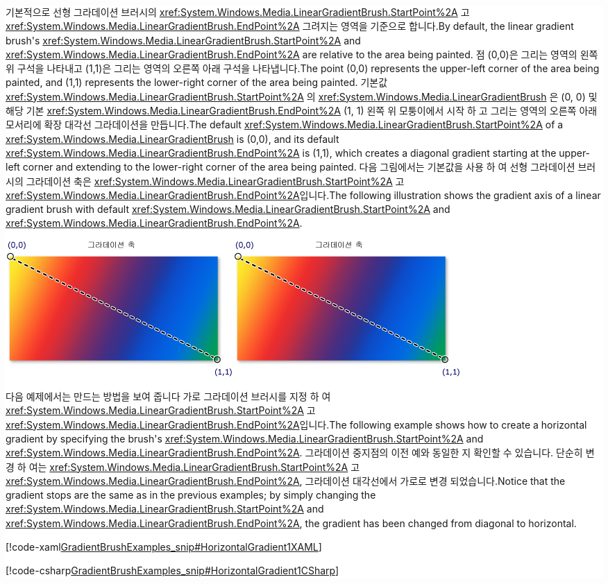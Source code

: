  <span data-ttu-id="30b77-181">기본적으로 선형 그라데이션 브러시의 <xref:System.Windows.Media.LinearGradientBrush.StartPoint%2A> 고 <xref:System.Windows.Media.LinearGradientBrush.EndPoint%2A> 그려지는 영역을 기준으로 합니다.</span><span class="sxs-lookup"><span data-stu-id="30b77-181">By default, the linear gradient brush's <xref:System.Windows.Media.LinearGradientBrush.StartPoint%2A> and <xref:System.Windows.Media.LinearGradientBrush.EndPoint%2A> are relative to the area being painted.</span></span> <span data-ttu-id="30b77-182">점 (0,0)은 그리는 영역의 왼쪽 위 구석을 나타내고 (1,1)은 그리는 영역의 오른쪽 아래 구석을 나타냅니다.</span><span class="sxs-lookup"><span data-stu-id="30b77-182">The point (0,0) represents the upper-left corner of the area being painted, and (1,1) represents the lower-right corner of the area being painted.</span></span> <span data-ttu-id="30b77-183">기본값 <xref:System.Windows.Media.LinearGradientBrush.StartPoint%2A> 의 <xref:System.Windows.Media.LinearGradientBrush> 은 (0, 0) 및 해당 기본 <xref:System.Windows.Media.LinearGradientBrush.EndPoint%2A> (1, 1) 왼쪽 위 모퉁이에서 시작 하 고 그리는 영역의 오른쪽 아래 모서리에 확장 대각선 그라데이션을 만듭니다.</span><span class="sxs-lookup"><span data-stu-id="30b77-183">The default <xref:System.Windows.Media.LinearGradientBrush.StartPoint%2A> of a <xref:System.Windows.Media.LinearGradientBrush> is (0,0), and its default <xref:System.Windows.Media.LinearGradientBrush.EndPoint%2A> is (1,1), which creates a diagonal gradient starting at the upper-left corner and extending to the lower-right corner of the area being painted.</span></span> <span data-ttu-id="30b77-184">다음 그림에서는 기본값을 사용 하 여 선형 그라데이션 브러시의 그라데이션 축은 <xref:System.Windows.Media.LinearGradientBrush.StartPoint%2A> 고 <xref:System.Windows.Media.LinearGradientBrush.EndPoint%2A>입니다.</span><span class="sxs-lookup"><span data-stu-id="30b77-184">The following illustration shows the gradient axis of a linear gradient brush with default <xref:System.Windows.Media.LinearGradientBrush.StartPoint%2A> and <xref:System.Windows.Media.LinearGradientBrush.EndPoint%2A>.</span></span>  
  
 <span data-ttu-id="30b77-185">![대각선 선형 그라데이션의 그라데이션 축](./media/wcpsdk-graphicsmm-diagonalgradientaxis.png "wcpsdk_graphicsmm_diagonalgradientaxis")</span><span class="sxs-lookup"><span data-stu-id="30b77-185">![Gradient axis for a diagonal linear gradient](./media/wcpsdk-graphicsmm-diagonalgradientaxis.png "wcpsdk_graphicsmm_diagonalgradientaxis")</span></span>  
  
 <span data-ttu-id="30b77-186">다음 예제에서는 만드는 방법을 보여 줍니다 가로 그라데이션 브러시를 지정 하 여 <xref:System.Windows.Media.LinearGradientBrush.StartPoint%2A> 고 <xref:System.Windows.Media.LinearGradientBrush.EndPoint%2A>입니다.</span><span class="sxs-lookup"><span data-stu-id="30b77-186">The following example shows how to create a horizontal gradient by specifying the brush's <xref:System.Windows.Media.LinearGradientBrush.StartPoint%2A> and <xref:System.Windows.Media.LinearGradientBrush.EndPoint%2A>.</span></span> <span data-ttu-id="30b77-187">그라데이션 중지점의 이전 예와 동일한 지 확인할 수 있습니다. 단순히 변경 하 여는 <xref:System.Windows.Media.LinearGradientBrush.StartPoint%2A> 고 <xref:System.Windows.Media.LinearGradientBrush.EndPoint%2A>, 그라데이션 대각선에서 가로로 변경 되었습니다.</span><span class="sxs-lookup"><span data-stu-id="30b77-187">Notice that the gradient stops are the same as in the previous examples; by simply changing the <xref:System.Windows.Media.LinearGradientBrush.StartPoint%2A> and <xref:System.Windows.Media.LinearGradientBrush.EndPoint%2A>, the gradient has been changed from diagonal to horizontal.</span></span>  
  
 [!code-xaml[GradientBrushExamples_snip#HorizontalGradient1XAML](~/samples/snippets/xaml/VS_Snippets_Wpf/GradientBrushExamples_snip/XAML/LinearGradientBrushExample.xaml#horizontalgradient1xaml)]  
  
 [!code-csharp[GradientBrushExamples_snip#HorizontalGradient1CSharp](~/samples/snippets/csharp/VS_Snippets_Wpf/GradientBrushExamples_snip/CSharp/LinearGradientBrushExample.cs#horizontalgradient1csharp)]  
  